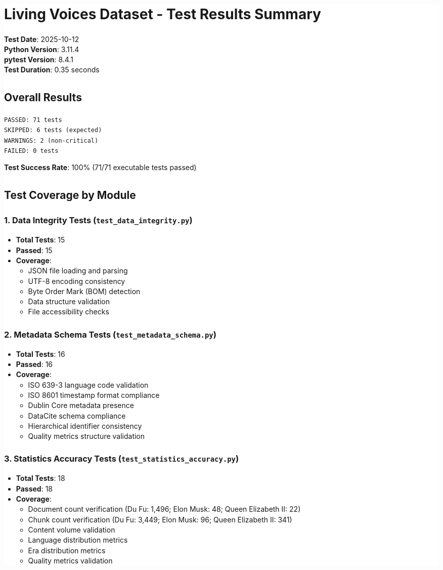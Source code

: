 # Living Voices Dataset - Test Results Summary

**Test Date**: 2025-10-12  
**Python Version**: 3.11.4  
**pytest Version**: 8.4.1  
**Test Duration**: 0.35 seconds

## Overall Results

```
PASSED: 71 tests
SKIPPED: 6 tests (expected)
WARNINGS: 2 (non-critical)
FAILED: 0 tests
```

**Test Success Rate**: 100% (71/71 executable tests passed)

## Test Coverage by Module

### 1. Data Integrity Tests (`test_data_integrity.py`)
- **Total Tests**: 15
- **Passed**: 15
- **Coverage**:
  - JSON file loading and parsing
  - UTF-8 encoding consistency
  - Byte Order Mark (BOM) detection
  - Data structure validation
  - File accessibility checks

### 2. Metadata Schema Tests (`test_metadata_schema.py`)
- **Total Tests**: 16
- **Passed**: 16
- **Coverage**:
  - ISO 639-3 language code validation
  - ISO 8601 timestamp format compliance
  - Dublin Core metadata presence
  - DataCite schema compliance
  - Hierarchical identifier consistency
  - Quality metrics structure validation

### 3. Statistics Accuracy Tests (`test_statistics_accuracy.py`)
- **Total Tests**: 18
- **Passed**: 18
- **Coverage**:
  - Document count verification (Du Fu: 1,496; Elon Musk: 48; Queen Elizabeth II: 22)
  - Chunk count verification (Du Fu: 3,449; Elon Musk: 96; Queen Elizabeth II: 341)
  - Content volume validation
  - Language distribution metrics
  - Era distribution metrics
  - Quality metrics validation
